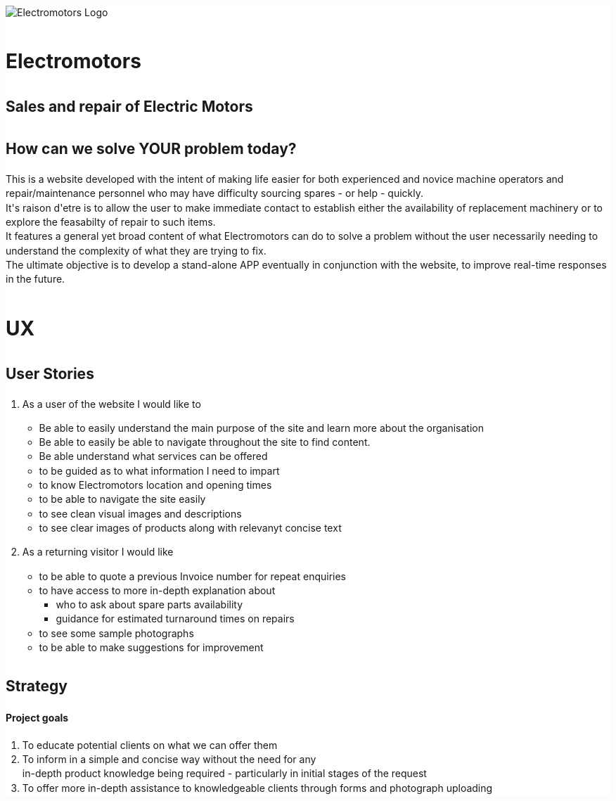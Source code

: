![Electromotors Logo](http://electromotors.ie/wp-content/uploads/2013/11/Elec_logo_new_4-e1429715922914.jpg)



# Electromotors  
## Sales and repair of Electric Motors
## How can we solve YOUR problem today?

 This is a website developed with the intent of making life easier for both experienced and novice machine operators and repair/maintenance personnel who may have difficulty sourcing spares - or help - quickly.   
 It's raison d'etre is to allow the user to make immediate contact to establish either the availability of replacement machinery or to explore the feasabilty of repair to such items.    
 It features a general yet broad content of what Electromotors can do to solve a problem without the user necessarily needing to understand the complexity of what they are trying to fix.  
 The ultimate objective is to develop a stand-alone APP eventually in conjunction with the website, to improve real-time responses in the future.



# UX

## User Stories
1. As a user of the website I would like to 
   + Be able to easily understand the main purpose of the site and learn more about the organisation
   + Be able to easily be able to navigate throughout the site to find content.
   + Be able understand what services can be offered
   + to be guided as to what information I need to impart
   + to know Electromotors location and opening times
   + to be able to navigate the site easily
   + to see clean visual images and descriptions
   + to see clear images of products along with relevanyt concise text 
   

2. As a returning visitor I would like
   + to be able to quote a previous Invoice number for repeat enquiries
   + to have access to more in-depth explanation about
     + who to ask about spare parts availability 
     + guidance for estimated turnaround times on repairs   
    + to see some sample photographs
    + to be able to make suggestions for improvement

## Strategy

#### Project goals
1. To educate potential clients on what we can offer them 
2. To inform in a simple and concise way without the need for any  
in-depth product knowledge being required - particularly in initial stages of the request
3. To offer more in-depth assistance to knowledgeable clients through forms and photograph uploading
